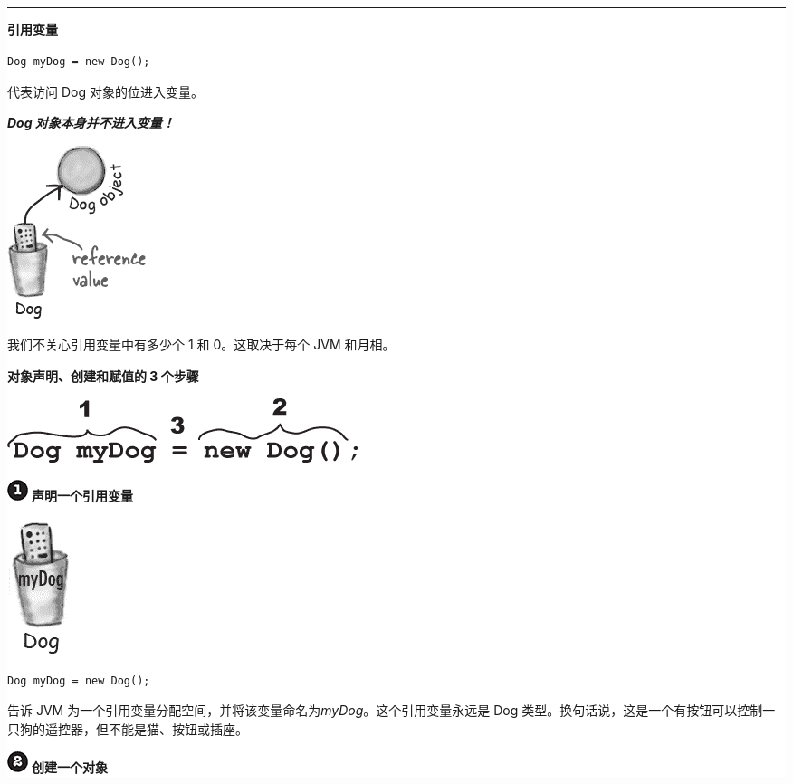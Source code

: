 * * *

**引用变量**

```
Dog myDog = new Dog();
```

代表访问 Dog 对象的位进入变量。

***Dog 对象本身并不进入变量！***

![image](img/f0055-03.png)

我们不关心引用变量中有多少个 1 和 0。这取决于每个 JVM 和月相。

**对象声明、创建和赋值的 3 个步骤**

![image](img/f0055-01a.png)

![Images](img/1circlea.png) **声明一个引用变量**

![image](img/f0055-04.png)

```
Dog myDog = new Dog();
```

告诉 JVM 为一个引用变量分配空间，并将该变量命名为*myDog*。这个引用变量永远是 Dog 类型。换句话说，这是一个有按钮可以控制一只狗的遥控器，但不能是猫、按钮或插座。

![Images](img/1circleb.png) **创建一个对象**
